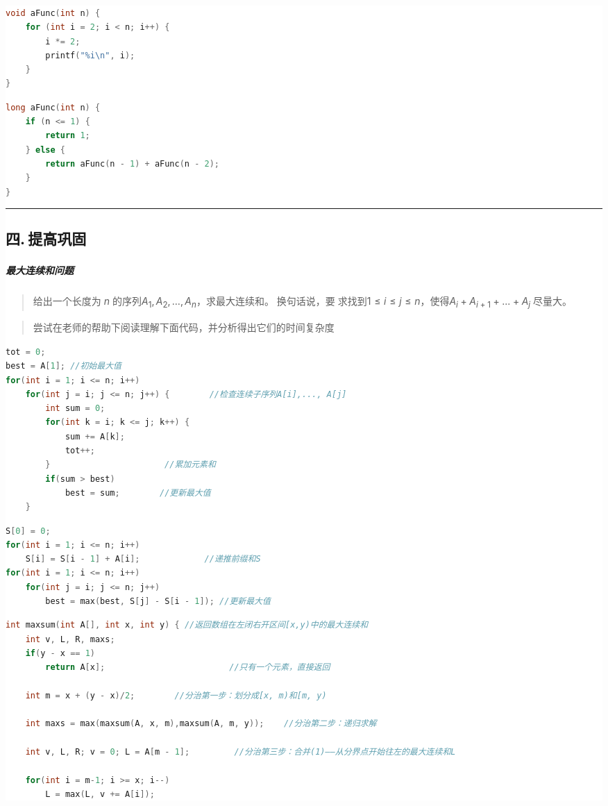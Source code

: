 ```C++
void aFunc(int n) {
    for (int i = 2; i < n; i++) {
        i *= 2;
        printf("%i\n", i);
    }
}

```
```C++
long aFunc(int n) {
    if (n <= 1) {
        return 1;
    } else {
        return aFunc(n - 1) + aFunc(n - 2);
    }
}
```

---
## 四. 提高巩固

##### 最大连续和问题
> 给出一个长度为 $n$ 的序列$A_1, A_2,…, A_n$，求最大连续和。
> 换句话说，要 求找到$1≤i≤j≤n$，使得$A_i + A_{i+1}+... + A_j$ 尽量大。

> 尝试在老师的帮助下阅读理解下面代码，并分析得出它们的时间复杂度

```C++
tot = 0;
best = A[1]; //初始最大值 
for(int i = 1; i <= n; i++)  
    for(int j = i; j <= n; j++) {        //检查连续子序列A[i],..., A[j]  
        int sum = 0;    
        for(int k = i; k <= j; k++) {
            sum += A[k]; 
            tot++;
        }                       //累加元素和    
        if(sum > best) 
            best = sum;        //更新最大值   
    }
```

```C++
S[0] = 0;
for(int i = 1; i <= n; i++) 
    S[i] = S[i - 1] + A[i];             //递推前缀和S 
for(int i = 1; i <= n; i++)
    for(int j = i; j <= n; j++)
        best = max(best, S[j] - S[i - 1]); //更新最大值
```

```C++
int maxsum(int A[], int x, int y) { //返回数组在左闭右开区间[x,y)中的最大连续和 
    int v, L, R, maxs; 
    if(y - x == 1) 
        return A[x];                         //只有一个元素，直接返回

    int m = x + (y - x)/2;        //分治第一步：划分成[x, m)和[m, y)

    int maxs = max(maxsum(A, x, m),maxsum(A, m, y));    //分治第二步：递归求解

    int v, L, R; v = 0; L = A[m - 1];         //分治第三步：合并(1)——从分界点开始往左的最大连续和L

    for(int i = m-1; i >= x; i--) 
        L = max(L, v += A[i]); 
```